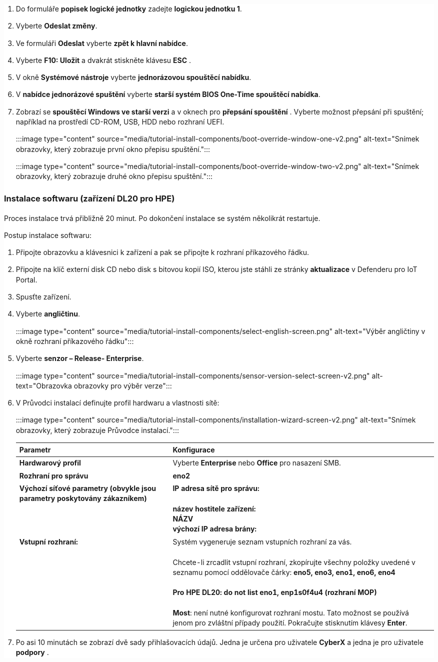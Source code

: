 1. Do formuláře **popisek logické jednotky** zadejte **logickou jednotku 1**.

1. Vyberte **Odeslat změny**.

1. Ve formuláři **Odeslat** vyberte **zpět k hlavní nabídce**.

1. Vyberte **F10: Uložit** a dvakrát stiskněte klávesu **ESC** .

1. V okně **Systémové nástroje** vyberte **jednorázovou spouštěcí nabídku**.

1. V **nabídce jednorázové spuštění** vyberte **starší systém BIOS One-Time spouštěcí nabídka**.

1. Zobrazí se **spouštěcí Windows ve starší verzi** a v oknech pro **přepsání spouštění** . Vyberte možnost přepsání při spuštění; například na prostředí CD-ROM, USB, HDD nebo rozhraní UEFI.

    :::image type="content" source="media/tutorial-install-components/boot-override-window-one-v2.png" alt-text="Snímek obrazovky, který zobrazuje první okno přepisu spuštění.":::

    :::image type="content" source="media/tutorial-install-components/boot-override-window-two-v2.png" alt-text="Snímek obrazovky, který zobrazuje druhé okno přepisu spuštění.":::
### <a name="software-installation-hpe-proliant-dl20-appliance"></a>Instalace softwaru (zařízení DL20 pro HPE)

Proces instalace trvá přibližně 20 minut. Po dokončení instalace se systém několikrát restartuje.

Postup instalace softwaru:

1. Připojte obrazovku a klávesnici k zařízení a pak se připojte k rozhraní příkazového řádku.

1. Připojte na klíč externí disk CD nebo disk s bitovou kopií ISO, kterou jste stáhli ze stránky **aktualizace** v Defenderu pro IoT Portal.

1. Spusťte zařízení.

1. Vyberte **angličtinu**.

    :::image type="content" source="media/tutorial-install-components/select-english-screen.png" alt-text="Výběr angličtiny v okně rozhraní příkazového řádku":::

1. Vyberte **senzor – Release- <version> Enterprise**.

    :::image type="content" source="media/tutorial-install-components/sensor-version-select-screen-v2.png" alt-text="Obrazovka obrazovky pro výběr verze":::

1. V Průvodci instalací definujte profil hardwaru a vlastnosti sítě:

    :::image type="content" source="media/tutorial-install-components/installation-wizard-screen-v2.png" alt-text="Snímek obrazovky, který zobrazuje Průvodce instalací.":::

    | Parametr | Konfigurace |
    | ----------| ------------- |
    | **Hardwarový profil** | Vyberte **Enterprise** nebo **Office** pro nasazení SMB. |
    | **Rozhraní pro správu** | **eno2** |
    | **Výchozí síťové parametry (obvykle jsou parametry poskytovány zákazníkem)** | **IP adresa sítě pro správu:** <br/> <br/>**název hostitele zařízení:** <br/>**NÁZV** <br/>**výchozí IP adresa brány:**|
    | **Vstupní rozhraní:** | Systém vygeneruje seznam vstupních rozhraní za vás.<br/><br/>Chcete-li zrcadlit vstupní rozhraní, zkopírujte všechny položky uvedené v seznamu pomocí oddělovače čárky: **eno5, eno3, eno1, eno6, eno4**<br/><br/>**Pro HPE DL20: do not list eno1, enp1s0f4u4 (rozhraní MOP)**<br/><br/>**Most**: není nutné konfigurovat rozhraní mostu. Tato možnost se používá jenom pro zvláštní případy použití. Pokračujte stisknutím klávesy **Enter**. |

1. Po asi 10 minutách se zobrazí dvě sady přihlašovacích údajů. Jedna je určena pro uživatele **CyberX** a jedna je pro uživatele **podpory** .
